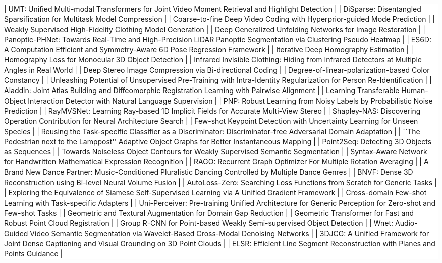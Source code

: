 | UMT: Unified Multi-modal Transformers for Joint Video Moment Retrieval and Highlight Detection                                            |
| DiSparse: Disentangled Sparsification for Multitask Model Compression                                                                     |
| Coarse-to-fine Deep Video Coding with Hyperprior-guided Mode Prediction                                                                   |
| Weakly Supervised High-Fidelity Clothing Model Generation                                                                                 |
| Deep Generalized Unfolding Networks for Image Restoration                                                                                 |
| Panoptic-PHNet: Towards Real-Time and High-Precision LiDAR Panoptic Segmentation via Clustering Pseudo Heatmap                            |
| ES6D: A Computation Efficient and Symmetry-Aware 6D Pose Regression Framework                                                             |
| Iterative Deep Homography Estimation                                                                                                      |
| Homography Loss for Monocular 3D Object Detection                                                                                         |
| Infrared Invisible Clothing: Hiding from Infrared Detectors at Multiple Angles in Real World                                              |
| Deep Stereo Image Compression via Bi-directional Coding                                                                                   |
| Degree-of-linear-polarization-based Color Constancy                                                                                       |
| Unleashing Potential of Unsupervised Pre-Training with Intra-Identity Regularization for Person Re-Identification                         |
| Aladdin: Joint Atlas Building and Diffeomorphic Registration Learning with Pairwise Alignment                                             |
| Learning Transferable Human-Object Interaction Detector with Natural Language Supervision                                                 |
| PNP: Robust Learning from Noisy Labels by Probabilistic Noise Prediction                                                                  |
| RayMVSNet: Learning Ray-based 1D Implicit Fields for Accurate Multi-View Stereo                                                           |
| Shapley-NAS: Discovering Operation Contribution for Neural Architecture Search                                                            |
| Few-shot Keypoint Detection with Uncertainty Learning for Unseen Species                                                                  |
| Reusing the Task-specific Classifier as a Discriminator: Discriminator-free Adversarial Domain Adaptation                                 |
| \`\`The Pedestrian next to the Lamppost'' Adaptive Object Graphs for Better Instantaneous Mapping                                         |
| Point2Seq: Detecting 3D Objects as Sequences                                                                                              |
| Towards Noiseless Object Contours for Weakly Supervised Semantic Segmentation                                                             |
| Syntax-Aware Network for Handwritten Mathematical Expression Recognition                                                                  |
| RAGO: Recurrent Graph Optimizer For Multiple Rotation Averaging                                                                           |
| A Brand New Dance Partner: Music-Conditioned Pluralistic Dancing Controlled by Multiple Dance Genres                                      |
| BNVF: Dense 3D Reconstruction using Bi-level Neural Volume Fusion                                                                         |
| AutoLoss-Zero: Searching Loss Functions from Scratch for Generic Tasks                                                                    |
| Exploring the Equivalence of Siamese Self-Supervised Learning via A Unified Gradient Framework                                            |
| Cross-domain Few-shot Learning with Task-specific Adapters                                                                                |
| Uni-Perceiver: Pre-training Unified Architecture for Generic Perception for Zero-shot and Few-shot Tasks                                  |
| Geometric and Textural Augmentation for Domain Gap Reduction                                                                              |
| Geometric Transformer for Fast and Robust Point Cloud Registration                                                                        |
| Group R-CNN for Point-based Weakly Semi-supervised Object Detection                                                                       |
| Wnet: Audio-Guided Video Semantic Segmentation via Wavelet-Based Cross-Modal Denoising Networks                                           |
| 3DJCG: A Unified Framework for Joint Dense Captioning and Visual Grounding on 3D Point Clouds                                             |
| ELSR: Efficient Line Segment Reconstruction with Planes and Points Guidance                                                               |